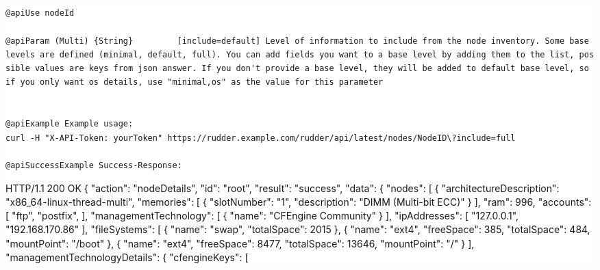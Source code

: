     @apiUse nodeId

    @apiParam (Multi) {String}         [include=default] Level of information to include from the node inventory. Some base levels are defined (minimal, default, full). You can add fields you want to a base level by adding them to the list, possible values are keys from json answer. If you don't provide a base level, they will be added to default base level, so if you only want os details, use "minimal,os" as the value for this parameter


    @apiExample Example usage:
    curl -H "X-API-Token: yourToken" https://rudder.example.com/rudder/api/latest/nodes/NodeID\?include=full

    @apiSuccessExample Success-Response:
HTTP/1.1 200 OK
{
  "action": "nodeDetails",
  "id": "root",
  "result": "success",
  "data": {
    "nodes": [
      {
        "architectureDescription": "x86_64-linux-thread-multi",
        "memories": [
          {
            "slotNumber": "1",
            "description": "DIMM (Multi-bit ECC)"
          }
        ],
        "ram": 996,
        "accounts": [
          "ftp",
          "postfix",
        ],
        "managementTechnology": [
          {
            "name": "CFEngine Community"
          }
        ],
        "ipAddresses": [
          "127.0.0.1",
          "192.168.170.86"
        ],
        "fileSystems": [
          {
            "name": "swap",
            "totalSpace": 2015
          },
          {
            "name": "ext4",
            "freeSpace": 385,
            "totalSpace": 484,
            "mountPoint": "/boot"
          },
          {
            "name": "ext4",
            "freeSpace": 8477,
            "totalSpace": 13646,
            "mountPoint": "/"
          }
        ],
        "managementTechnologyDetails": {
          "cfengineKeys": [